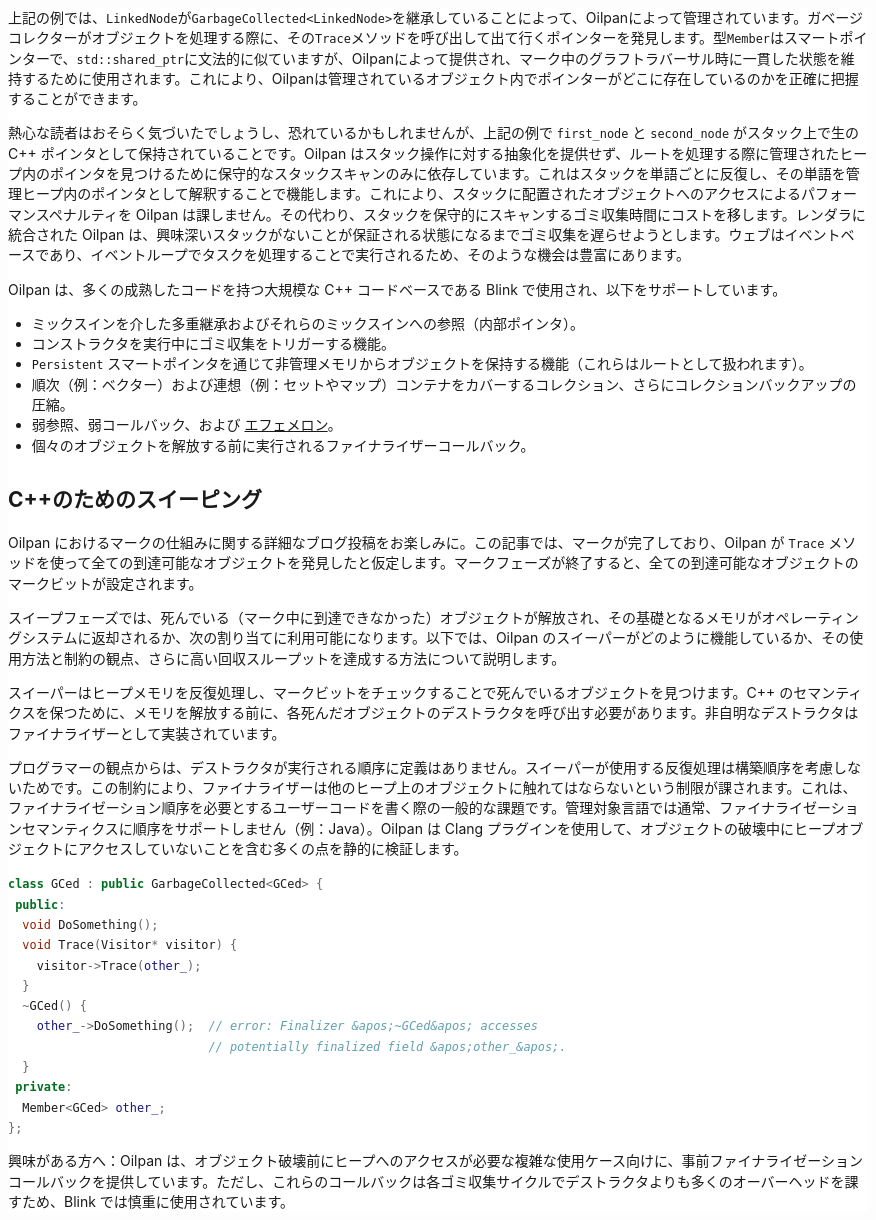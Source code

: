 ```cpp
```

上記の例では、`LinkedNode`が`GarbageCollected<LinkedNode>`を継承していることによって、Oilpanによって管理されています。ガベージコレクターがオブジェクトを処理する際に、その`Trace`メソッドを呼び出して出て行くポインターを発見します。型`Member`はスマートポインターで、`std::shared_ptr`に文法的に似ていますが、Oilpanによって提供され、マーク中のグラフトラバーサル時に一貫した状態を維持するために使用されます。これにより、Oilpanは管理されているオブジェクト内でポインターがどこに存在しているのかを正確に把握することができます。

熱心な読者はおそらく気づいたでしょうし、恐れているかもしれませんが、上記の例で `first_node` と `second_node` がスタック上で生の C++ ポインタとして保持されていることです。Oilpan はスタック操作に対する抽象化を提供せず、ルートを処理する際に管理されたヒープ内のポインタを見つけるために保守的なスタックスキャンのみに依存しています。これはスタックを単語ごとに反復し、その単語を管理ヒープ内のポインタとして解釈することで機能します。これにより、スタックに配置されたオブジェクトへのアクセスによるパフォーマンスペナルティを Oilpan は課しません。その代わり、スタックを保守的にスキャンするゴミ収集時間にコストを移します。レンダラに統合された Oilpan は、興味深いスタックがないことが保証される状態になるまでゴミ収集を遅らせようとします。ウェブはイベントベースであり、イベントループでタスクを処理することで実行されるため、そのような機会は豊富にあります。

Oilpan は、多くの成熟したコードを持つ大規模な C++ コードベースである Blink で使用され、以下をサポートしています。

- ミックスインを介した多重継承およびそれらのミックスインへの参照（内部ポインタ）。
- コンストラクタを実行中にゴミ収集をトリガーする機能。
- `Persistent` スマートポインタを通じて非管理メモリからオブジェクトを保持する機能（これらはルートとして扱われます）。
- 順次（例：ベクター）および連想（例：セットやマップ）コンテナをカバーするコレクション、さらにコレクションバックアップの圧縮。
- 弱参照、弱コールバック、および [エフェメロン](https://en.wikipedia.org/wiki/Ephemeron)。
- 個々のオブジェクトを解放する前に実行されるファイナライザーコールバック。

## C++のためのスイーピング

Oilpan におけるマークの仕組みに関する詳細なブログ投稿をお楽しみに。この記事では、マークが完了しており、Oilpan が `Trace` メソッドを使って全ての到達可能なオブジェクトを発見したと仮定します。マークフェーズが終了すると、全ての到達可能なオブジェクトのマークビットが設定されます。

スイープフェーズでは、死んでいる（マーク中に到達できなかった）オブジェクトが解放され、その基礎となるメモリがオペレーティングシステムに返却されるか、次の割り当てに利用可能になります。以下では、Oilpan のスイーパーがどのように機能しているか、その使用方法と制約の観点、さらに高い回収スループットを達成する方法について説明します。

スイーパーはヒープメモリを反復処理し、マークビットをチェックすることで死んでいるオブジェクトを見つけます。C++ のセマンティクスを保つために、メモリを解放する前に、各死んだオブジェクトのデストラクタを呼び出す必要があります。非自明なデストラクタはファイナライザーとして実装されています。

プログラマーの観点からは、デストラクタが実行される順序に定義はありません。スイーパーが使用する反復処理は構築順序を考慮しないためです。この制約により、ファイナライザーは他のヒープ上のオブジェクトに触れてはならないという制限が課されます。これは、ファイナライゼーション順序を必要とするユーザーコードを書く際の一般的な課題です。管理対象言語では通常、ファイナライゼーションセマンティクスに順序をサポートしません（例：Java）。Oilpan は Clang プラグインを使用して、オブジェクトの破壊中にヒープオブジェクトにアクセスしていないことを含む多くの点を静的に検証します。

```cpp
class GCed : public GarbageCollected<GCed> {
 public:
  void DoSomething();
  void Trace(Visitor* visitor) {
    visitor->Trace(other_);
  }
  ~GCed() {
    other_->DoSomething();  // error: Finalizer &apos;~GCed&apos; accesses
                            // potentially finalized field &apos;other_&apos;.
  }
 private:
  Member<GCed> other_;
};
```

興味がある方へ：Oilpan は、オブジェクト破壊前にヒープへのアクセスが必要な複雑な使用ケース向けに、事前ファイナライゼーションコールバックを提供しています。ただし、これらのコールバックは各ゴミ収集サイクルでデストラクタよりも多くのオーバーヘッドを課すため、Blink では慎重に使用されています。
